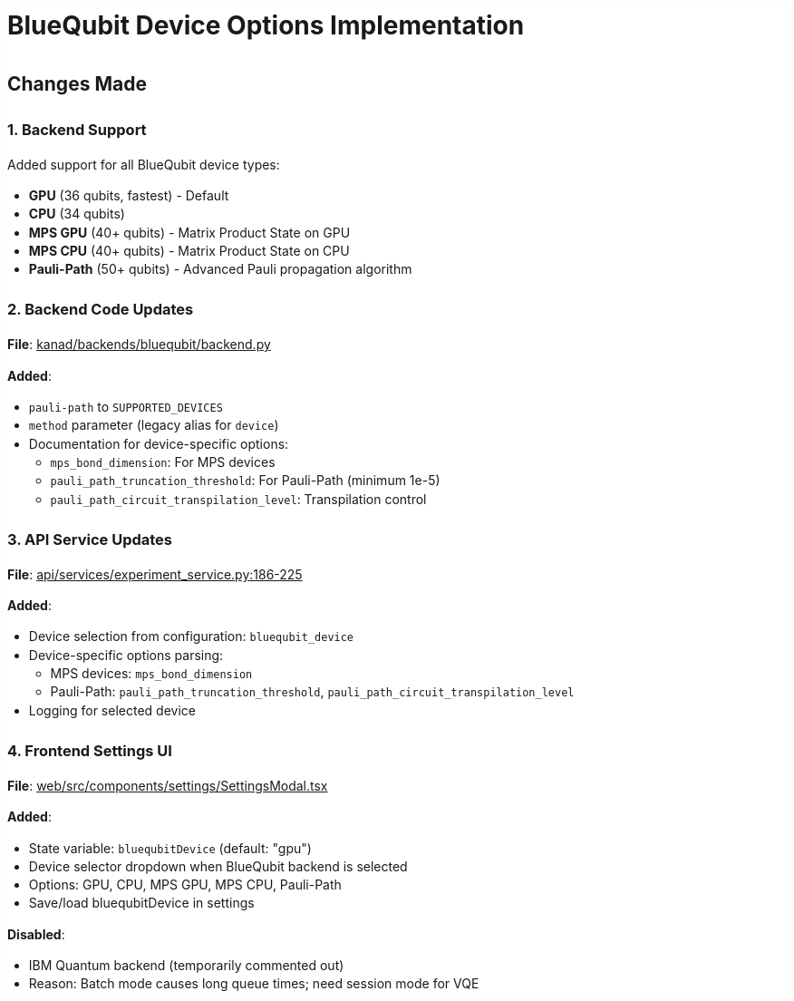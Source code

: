 # BlueQubit Device Options Implementation

## Changes Made

### 1. Backend Support
Added support for all BlueQubit device types:
- **GPU** (36 qubits, fastest) - Default
- **CPU** (34 qubits)
- **MPS GPU** (40+ qubits) - Matrix Product State on GPU
- **MPS CPU** (40+ qubits) - Matrix Product State on CPU
- **Pauli-Path** (50+ qubits) - Advanced Pauli propagation algorithm

### 2. Backend Code Updates

**File**: [kanad/backends/bluequbit/backend.py](kanad/backends/bluequbit/backend.py)

**Added**:
- `pauli-path` to `SUPPORTED_DEVICES`
- `method` parameter (legacy alias for `device`)
- Documentation for device-specific options:
  - `mps_bond_dimension`: For MPS devices
  - `pauli_path_truncation_threshold`: For Pauli-Path (minimum 1e-5)
  - `pauli_path_circuit_transpilation_level`: Transpilation control

### 3. API Service Updates

**File**: [api/services/experiment_service.py:186-225](api/services/experiment_service.py#L186-L225)

**Added**:
- Device selection from configuration: `bluequbit_device`
- Device-specific options parsing:
  - MPS devices: `mps_bond_dimension`
  - Pauli-Path: `pauli_path_truncation_threshold`, `pauli_path_circuit_transpilation_level`
- Logging for selected device

### 4. Frontend Settings UI

**File**: [web/src/components/settings/SettingsModal.tsx](web/src/components/settings/SettingsModal.tsx)

**Added**:
- State variable: `bluequbitDevice` (default: "gpu")
- Device selector dropdown when BlueQubit backend is selected
- Options: GPU, CPU, MPS GPU, MPS CPU, Pauli-Path
- Save/load bluequbitDevice in settings

**Disabled**:
- IBM Quantum backend (temporarily commented out)
- Reason: Batch mode causes long queue times; need session mode for VQE
